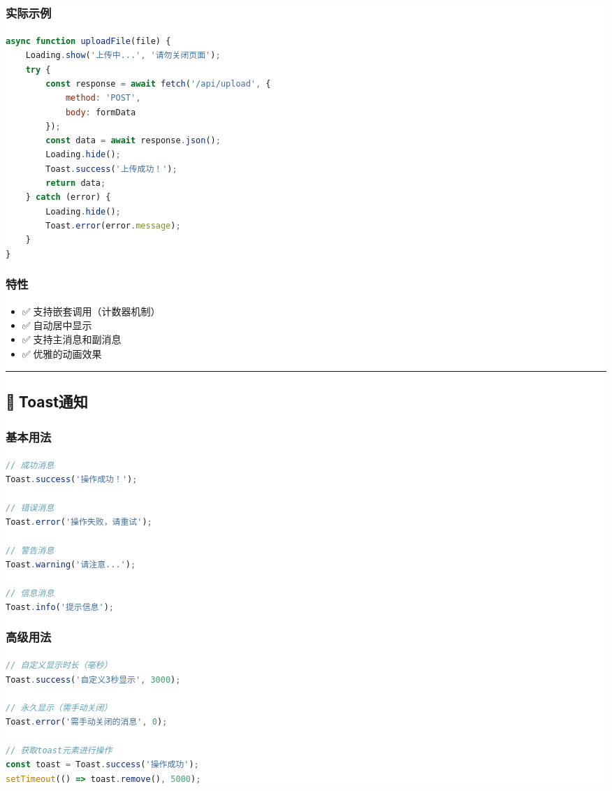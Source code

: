 ### 实际示例

```javascript
async function uploadFile(file) {
    Loading.show('上传中...', '请勿关闭页面');
    try {
        const response = await fetch('/api/upload', {
            method: 'POST',
            body: formData
        });
        const data = await response.json();
        Loading.hide();
        Toast.success('上传成功！');
        return data;
    } catch (error) {
        Loading.hide();
        Toast.error(error.message);
    }
}
```

### 特性

- ✅ 支持嵌套调用（计数器机制）
- ✅ 自动居中显示
- ✅ 支持主消息和副消息
- ✅ 优雅的动画效果

---

## 🎉 Toast通知

### 基本用法

```javascript
// 成功消息
Toast.success('操作成功！');

// 错误消息
Toast.error('操作失败，请重试');

// 警告消息
Toast.warning('请注意...');

// 信息消息
Toast.info('提示信息');
```

### 高级用法

```javascript
// 自定义显示时长（毫秒）
Toast.success('自定义3秒显示', 3000);

// 永久显示（需手动关闭）
Toast.error('需手动关闭的消息', 0);

// 获取toast元素进行操作
const toast = Toast.success('操作成功');
setTimeout(() => toast.remove(), 5000);
```
